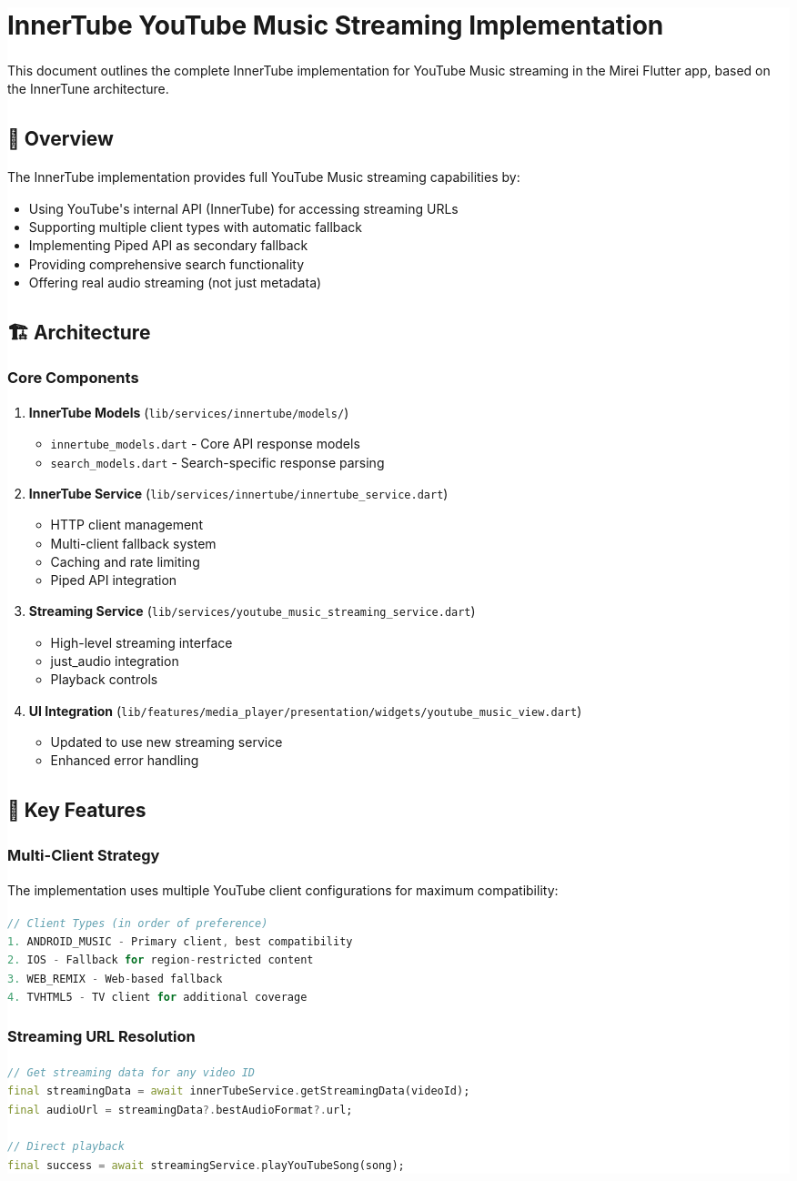 # InnerTube YouTube Music Streaming Implementation

This document outlines the complete InnerTube implementation for YouTube Music streaming in the Mirei Flutter app, based on the InnerTune architecture.

## 🎯 Overview

The InnerTube implementation provides full YouTube Music streaming capabilities by:
- Using YouTube's internal API (InnerTube) for accessing streaming URLs
- Supporting multiple client types with automatic fallback
- Implementing Piped API as secondary fallback
- Providing comprehensive search functionality
- Offering real audio streaming (not just metadata)

## 🏗️ Architecture

### Core Components

1. **InnerTube Models** (`lib/services/innertube/models/`)
   - `innertube_models.dart` - Core API response models
   - `search_models.dart` - Search-specific response parsing

2. **InnerTube Service** (`lib/services/innertube/innertube_service.dart`)
   - HTTP client management
   - Multi-client fallback system
   - Caching and rate limiting
   - Piped API integration

3. **Streaming Service** (`lib/services/youtube_music_streaming_service.dart`)
   - High-level streaming interface
   - just_audio integration
   - Playback controls

4. **UI Integration** (`lib/features/media_player/presentation/widgets/youtube_music_view.dart`)
   - Updated to use new streaming service
   - Enhanced error handling

## 🚀 Key Features

### Multi-Client Strategy
The implementation uses multiple YouTube client configurations for maximum compatibility:

```dart
// Client Types (in order of preference)
1. ANDROID_MUSIC - Primary client, best compatibility
2. IOS - Fallback for region-restricted content  
3. WEB_REMIX - Web-based fallback
4. TVHTML5 - TV client for additional coverage
```

### Streaming URL Resolution
```dart
// Get streaming data for any video ID
final streamingData = await innerTubeService.getStreamingData(videoId);
final audioUrl = streamingData?.bestAudioFormat?.url;

// Direct playback
final success = await streamingService.playYouTubeSong(song);
```
